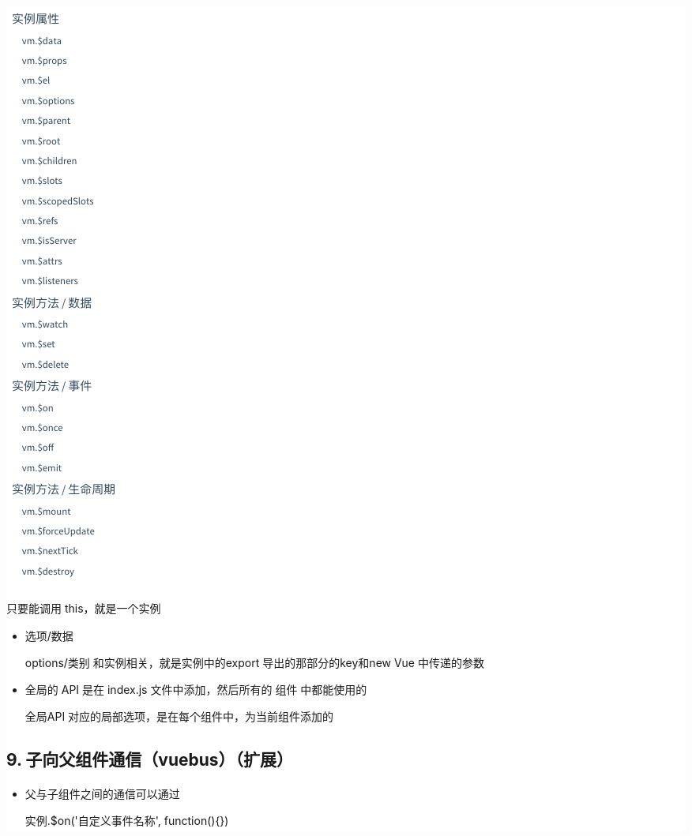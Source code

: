   ![vueNode1](./vueNode1.png)

  只要能调用 this，就是一个实例

* 选项/数据

  options/类别 和实例相关，就是实例中的export 导出的那部分的key和new Vue 中传递的参数

* 全局的 API 是在 index.js 文件中添加，然后所有的 组件 中都能使用的

  全局API 对应的局部选项，是在每个组件中，为当前组件添加的

## 9. 子向父组件通信（vuebus）（扩展）

* 父与子组件之间的通信可以通过 

  实例.$on('自定义事件名称', function(){})
